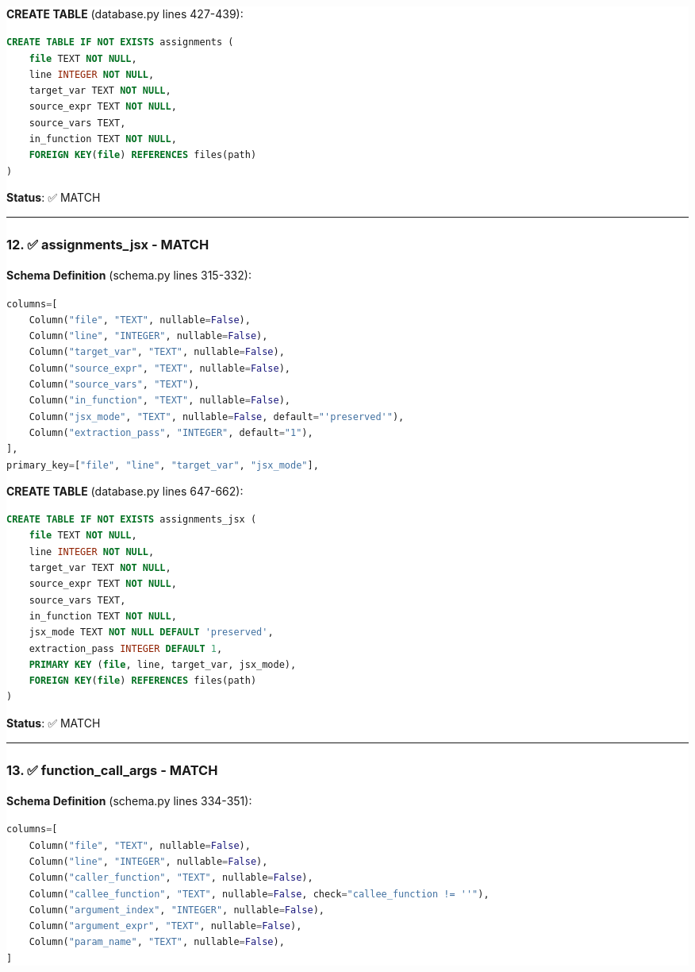 **CREATE TABLE** (database.py lines 427-439):
```sql
CREATE TABLE IF NOT EXISTS assignments (
    file TEXT NOT NULL,
    line INTEGER NOT NULL,
    target_var TEXT NOT NULL,
    source_expr TEXT NOT NULL,
    source_vars TEXT,
    in_function TEXT NOT NULL,
    FOREIGN KEY(file) REFERENCES files(path)
)
```

**Status**: ✅ MATCH

---

### 12. ✅ **assignments_jsx** - MATCH
**Schema Definition** (schema.py lines 315-332):
```python
columns=[
    Column("file", "TEXT", nullable=False),
    Column("line", "INTEGER", nullable=False),
    Column("target_var", "TEXT", nullable=False),
    Column("source_expr", "TEXT", nullable=False),
    Column("source_vars", "TEXT"),
    Column("in_function", "TEXT", nullable=False),
    Column("jsx_mode", "TEXT", nullable=False, default="'preserved'"),
    Column("extraction_pass", "INTEGER", default="1"),
],
primary_key=["file", "line", "target_var", "jsx_mode"],
```

**CREATE TABLE** (database.py lines 647-662):
```sql
CREATE TABLE IF NOT EXISTS assignments_jsx (
    file TEXT NOT NULL,
    line INTEGER NOT NULL,
    target_var TEXT NOT NULL,
    source_expr TEXT NOT NULL,
    source_vars TEXT,
    in_function TEXT NOT NULL,
    jsx_mode TEXT NOT NULL DEFAULT 'preserved',
    extraction_pass INTEGER DEFAULT 1,
    PRIMARY KEY (file, line, target_var, jsx_mode),
    FOREIGN KEY(file) REFERENCES files(path)
)
```

**Status**: ✅ MATCH

---

### 13. ✅ **function_call_args** - MATCH
**Schema Definition** (schema.py lines 334-351):
```python
columns=[
    Column("file", "TEXT", nullable=False),
    Column("line", "INTEGER", nullable=False),
    Column("caller_function", "TEXT", nullable=False),
    Column("callee_function", "TEXT", nullable=False, check="callee_function != ''"),
    Column("argument_index", "INTEGER", nullable=False),
    Column("argument_expr", "TEXT", nullable=False),
    Column("param_name", "TEXT", nullable=False),
]
```
